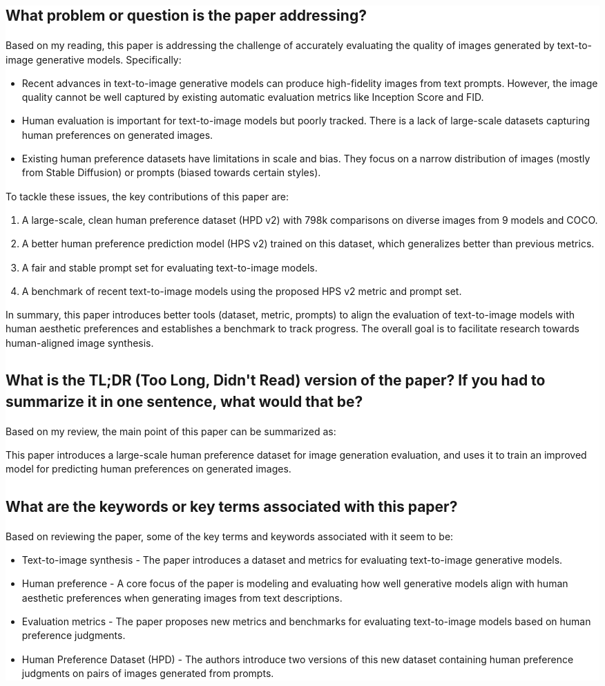 
## What problem or question is the paper addressing?

 Based on my reading, this paper is addressing the challenge of accurately evaluating the quality of images generated by text-to-image generative models. Specifically:

- Recent advances in text-to-image generative models can produce high-fidelity images from text prompts. However, the image quality cannot be well captured by existing automatic evaluation metrics like Inception Score and FID. 

- Human evaluation is important for text-to-image models but poorly tracked. There is a lack of large-scale datasets capturing human preferences on generated images.

- Existing human preference datasets have limitations in scale and bias. They focus on a narrow distribution of images (mostly from Stable Diffusion) or prompts (biased towards certain styles).

To tackle these issues, the key contributions of this paper are:

1. A large-scale, clean human preference dataset (HPD v2) with 798k comparisons on diverse images from 9 models and COCO.

2. A better human preference prediction model (HPS v2) trained on this dataset, which generalizes better than previous metrics. 

3. A fair and stable prompt set for evaluating text-to-image models. 

4. A benchmark of recent text-to-image models using the proposed HPS v2 metric and prompt set.

In summary, this paper introduces better tools (dataset, metric, prompts) to align the evaluation of text-to-image models with human aesthetic preferences and establishes a benchmark to track progress. The overall goal is to facilitate research towards human-aligned image synthesis.


## What is the TL;DR (Too Long, Didn't Read) version of the paper? If you had to summarize it in one sentence, what would that be?

 Based on my review, the main point of this paper can be summarized as:

This paper introduces a large-scale human preference dataset for image generation evaluation, and uses it to train an improved model for predicting human preferences on generated images.


## What are the keywords or key terms associated with this paper?

 Based on reviewing the paper, some of the key terms and keywords associated with it seem to be:

- Text-to-image synthesis - The paper introduces a dataset and metrics for evaluating text-to-image generative models.

- Human preference - A core focus of the paper is modeling and evaluating how well generative models align with human aesthetic preferences when generating images from text descriptions.

- Evaluation metrics - The paper proposes new metrics and benchmarks for evaluating text-to-image models based on human preference judgments.

- Human Preference Dataset (HPD) - The authors introduce two versions of this new dataset containing human preference judgments on pairs of images generated from prompts.
